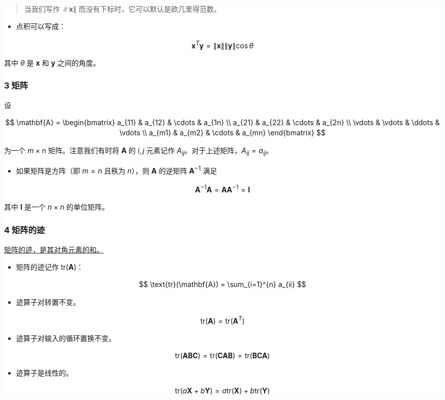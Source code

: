 > 当我们写作 $\|\mathbf{x}\|$ 而没有下标时，它可以默认是欧几里得范数。

- 点积可以写成：

$$
\mathbf{x}^T \mathbf{y} = \|\mathbf{x}\| \|\mathbf{y}\| \cos \theta
$$

其中 $\theta$ 是 $\mathbf{x}$ 和 $\mathbf{y}$ 之间的角度。

### 3 矩阵

设

$$
\mathbf{A} = \begin{bmatrix}
a_{11} & a_{12} & \cdots & a_{1n} \\
a_{21} & a_{22} & \cdots & a_{2n} \\
\vdots & \vdots & \ddots & \vdots \\
a_{m1} & a_{m2} & \cdots & a_{mn}
\end{bmatrix}
$$

为一个 $m \times n$ 矩阵。注意我们有时将 $\mathbf{A}$ 的 $i,j$ 元素记作 $A_{ij}$。对于上述矩阵，$A_{ij} = a_{ij}$。

- 如果矩阵是方阵（即 $m = n$ 且秩为 $n$），则 $\mathbf{A}$ 的逆矩阵 $\mathbf{A}^{-1}$ 满足

$$
\mathbf{A}^{-1} \mathbf{A} = \mathbf{A} \mathbf{A}^{-1} = \mathbf{I}
$$

其中 $\mathbf{I}$ 是一个 $n \times n$ 的单位矩阵。

### 4 矩阵的迹

<u>矩阵的迹，是其对角元素的和。</u>

- 矩阵的迹记作 $\text{tr}(\mathbf{A})$：

$$
\text{tr}(\mathbf{A}) = \sum_{i=1}^{n} a_{ii}
$$

- 迹算子对转置不变。

$$
\text{tr}(\mathbf{A}) = \text{tr}(\mathbf{A}^T)
$$

- 迹算子对输入的循环置换不变。

$$
\text{tr}(\mathbf{ABC}) = \text{tr}(\mathbf{CAB}) = \text{tr}(\mathbf{BCA})
$$

- 迹算子是线性的。

$$
\text{tr}(a\mathbf{X} + b\mathbf{Y}) = a\text{tr}(\mathbf{X}) + b\text{tr}(\mathbf{Y})
$$
